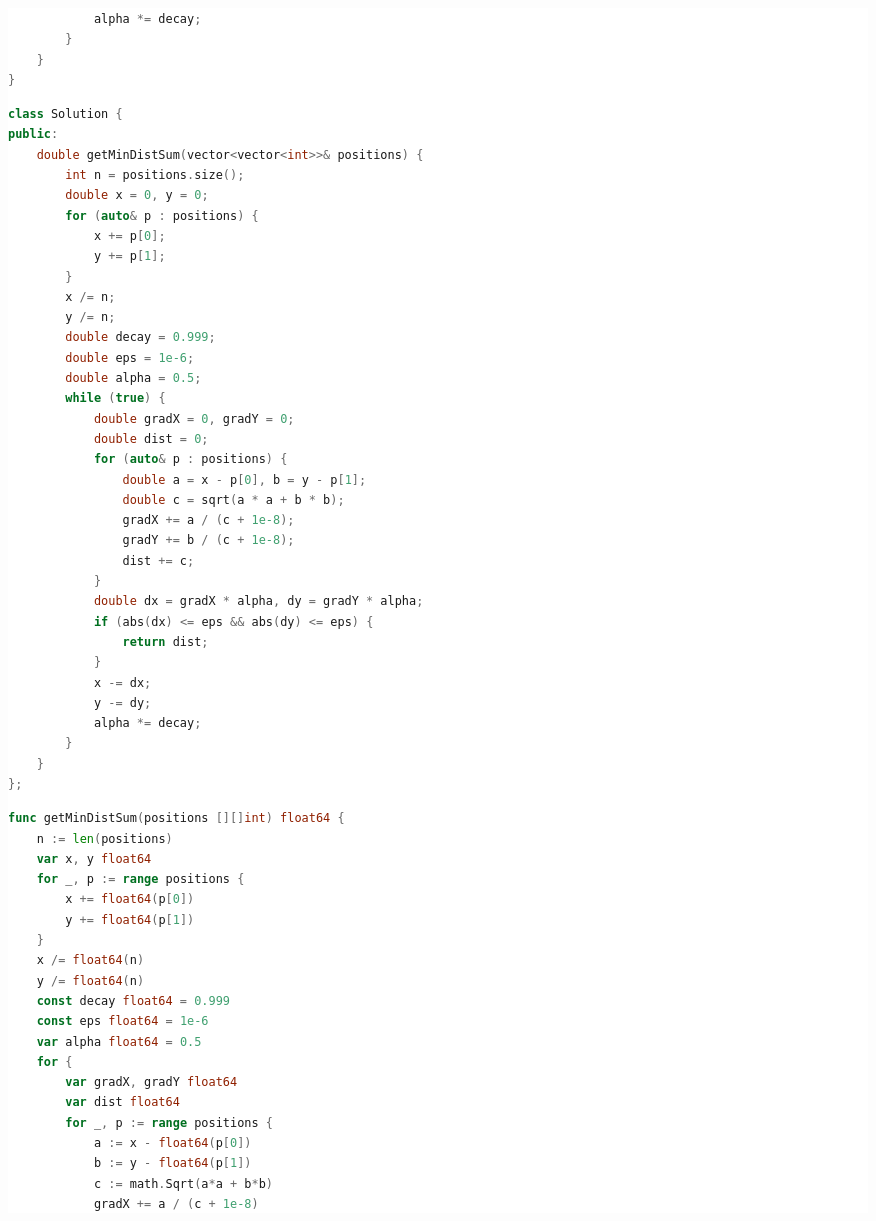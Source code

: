 ```java
            alpha *= decay;
        }
    }
}
```

```cpp
class Solution {
public:
    double getMinDistSum(vector<vector<int>>& positions) {
        int n = positions.size();
        double x = 0, y = 0;
        for (auto& p : positions) {
            x += p[0];
            y += p[1];
        }
        x /= n;
        y /= n;
        double decay = 0.999;
        double eps = 1e-6;
        double alpha = 0.5;
        while (true) {
            double gradX = 0, gradY = 0;
            double dist = 0;
            for (auto& p : positions) {
                double a = x - p[0], b = y - p[1];
                double c = sqrt(a * a + b * b);
                gradX += a / (c + 1e-8);
                gradY += b / (c + 1e-8);
                dist += c;
            }
            double dx = gradX * alpha, dy = gradY * alpha;
            if (abs(dx) <= eps && abs(dy) <= eps) {
                return dist;
            }
            x -= dx;
            y -= dy;
            alpha *= decay;
        }
    }
};
```

```go
func getMinDistSum(positions [][]int) float64 {
	n := len(positions)
	var x, y float64
	for _, p := range positions {
		x += float64(p[0])
		y += float64(p[1])
	}
	x /= float64(n)
	y /= float64(n)
	const decay float64 = 0.999
	const eps float64 = 1e-6
	var alpha float64 = 0.5
	for {
		var gradX, gradY float64
		var dist float64
		for _, p := range positions {
			a := x - float64(p[0])
			b := y - float64(p[1])
			c := math.Sqrt(a*a + b*b)
			gradX += a / (c + 1e-8)
```